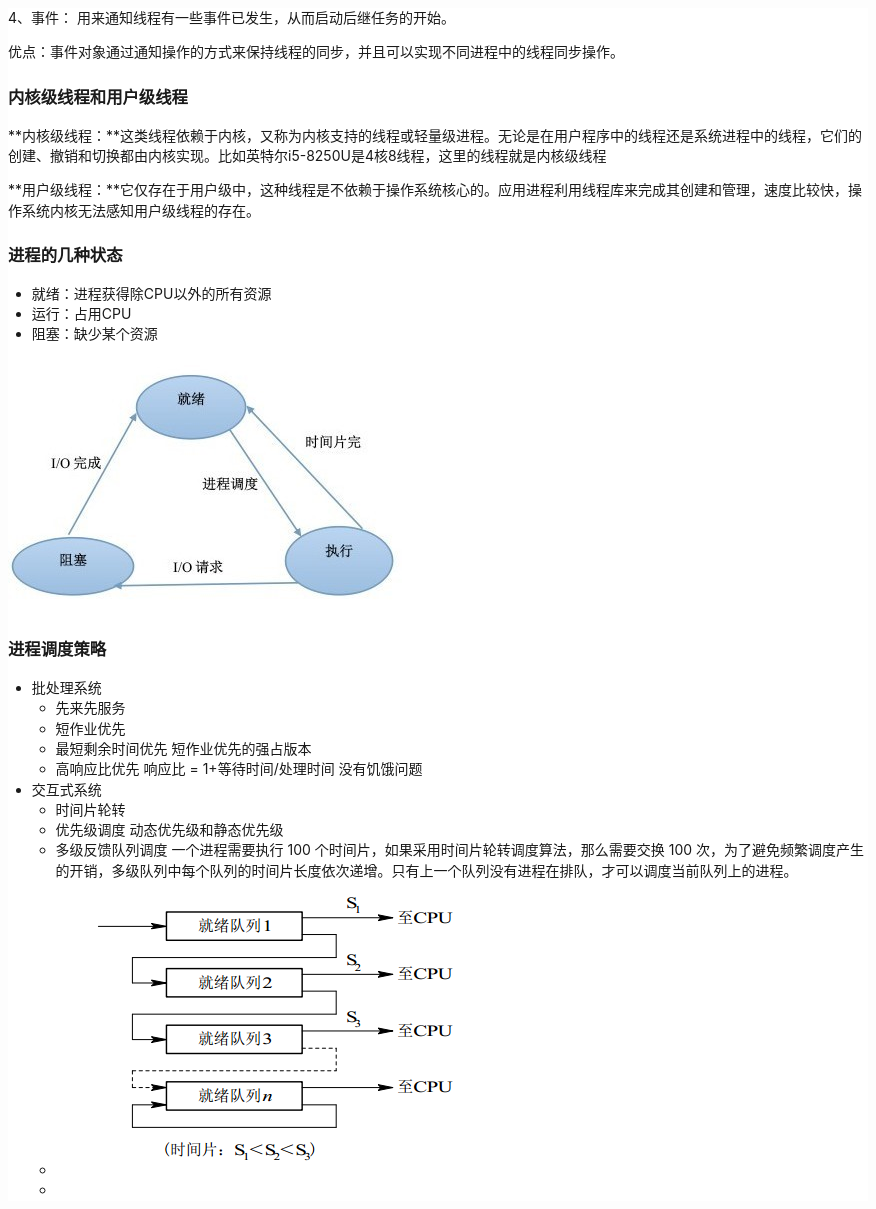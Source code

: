 4、事件： 用来通知线程有一些事件已发生，从而启动后继任务的开始。

优点：事件对象通过通知操作的方式来保持线程的同步，并且可以实现不同进程中的线程同步操作。

### 内核级线程和用户级线程

**内核级线程：**这类线程依赖于内核，又称为内核支持的线程或轻量级进程。无论是在用户程序中的线程还是系统进程中的线程，它们的创建、撤销和切换都由内核实现。比如英特尔i5-8250U是4核8线程，这里的线程就是内核级线程

**用户级线程：**它仅存在于用户级中，这种线程是不依赖于操作系统核心的。应用进程利用线程库来完成其创建和管理，速度比较快，操作系统内核无法感知用户级线程的存在。

### 进程的几种状态

- 就绪：进程获得除CPU以外的所有资源
- 运行：占用CPU
- 阻塞：缺少某个资源

![Waking-Up_Operating_Systems.md_at_master___wolverinn_Waking-Up.png](assets/Waking-Up_Operating_Systems.md_at_master___wolverinn_Waking-Up-20210630232057-wd8rhtt.png)

### 进程调度策略

- 批处理系统
  - 先来先服务
  - 短作业优先
  - 最短剩余时间优先
    短作业优先的强占版本
  - 高响应比优先
    响应比 = 1+等待时间/处理时间 没有饥饿问题
- 交互式系统
  * 时间片轮转
  * 优先级调度
    动态优先级和静态优先级
  * 多级反馈队列调度
    一个进程需要执行 100 个时间片，如果采用时间片轮转调度算法，那么需要交换 100 次，为了避免频繁调度产生的开销，多级队列中每个队列的时间片长度依次递增。只有上一个队列没有进程在排队，才可以调度当前队列上的进程。
  * ![image.png](assets/image-20210715195019-q69p1a6.png)
  * <br />